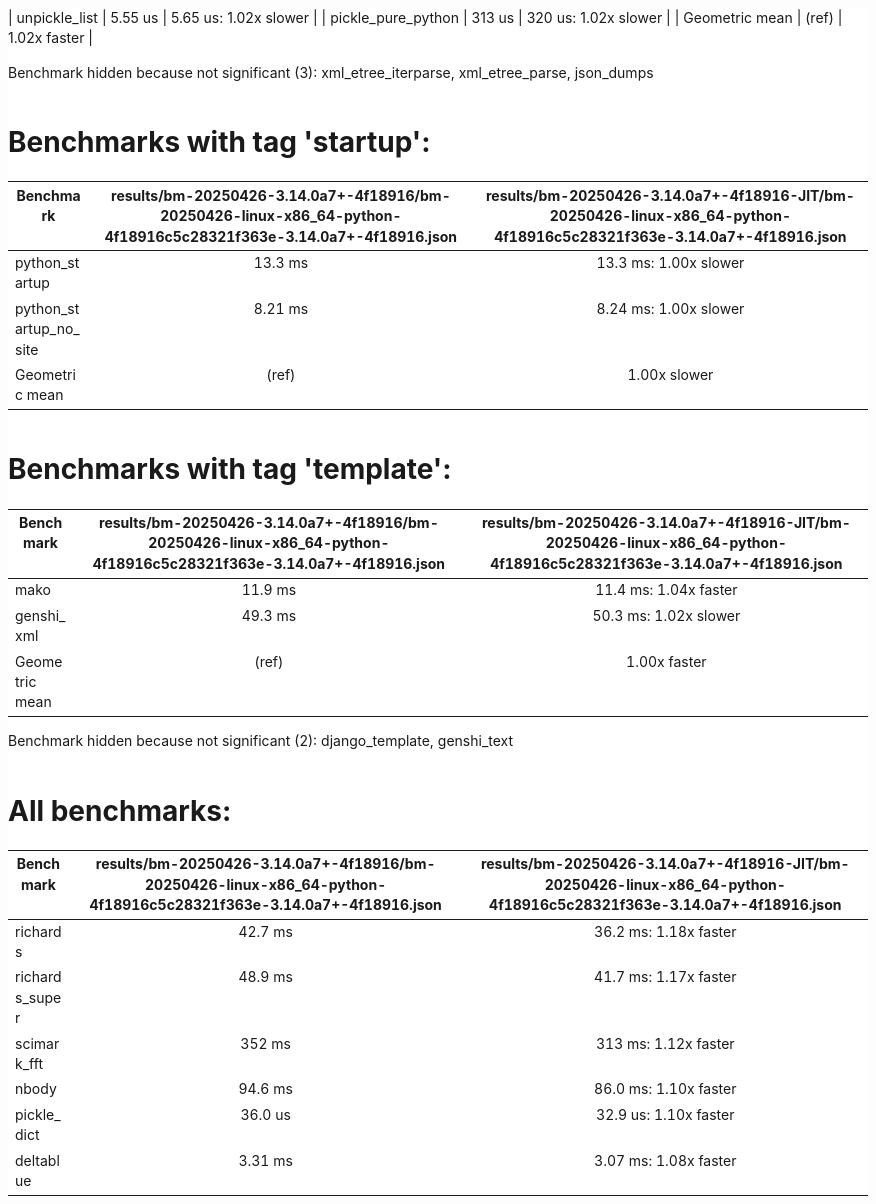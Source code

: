 | unpickle_list        | 5.55 us                                                                                                           | 5.65 us: 1.02x slower                                                                                                 |
| pickle_pure_python   | 313 us                                                                                                            | 320 us: 1.02x slower                                                                                                  |
| Geometric mean       | (ref)                                                                                                             | 1.02x faster                                                                                                          |

Benchmark hidden because not significant (3): xml_etree_iterparse, xml_etree_parse, json_dumps

Benchmarks with tag 'startup':
==============================

| Benchmark              | results/bm-20250426-3.14.0a7+-4f18916/bm-20250426-linux-x86_64-python-4f18916c5c28321f363e-3.14.0a7+-4f18916.json | results/bm-20250426-3.14.0a7+-4f18916-JIT/bm-20250426-linux-x86_64-python-4f18916c5c28321f363e-3.14.0a7+-4f18916.json |
|------------------------|:-----------------------------------------------------------------------------------------------------------------:|:---------------------------------------------------------------------------------------------------------------------:|
| python_startup         | 13.3 ms                                                                                                           | 13.3 ms: 1.00x slower                                                                                                 |
| python_startup_no_site | 8.21 ms                                                                                                           | 8.24 ms: 1.00x slower                                                                                                 |
| Geometric mean         | (ref)                                                                                                             | 1.00x slower                                                                                                          |

Benchmarks with tag 'template':
===============================

| Benchmark      | results/bm-20250426-3.14.0a7+-4f18916/bm-20250426-linux-x86_64-python-4f18916c5c28321f363e-3.14.0a7+-4f18916.json | results/bm-20250426-3.14.0a7+-4f18916-JIT/bm-20250426-linux-x86_64-python-4f18916c5c28321f363e-3.14.0a7+-4f18916.json |
|----------------|:-----------------------------------------------------------------------------------------------------------------:|:---------------------------------------------------------------------------------------------------------------------:|
| mako           | 11.9 ms                                                                                                           | 11.4 ms: 1.04x faster                                                                                                 |
| genshi_xml     | 49.3 ms                                                                                                           | 50.3 ms: 1.02x slower                                                                                                 |
| Geometric mean | (ref)                                                                                                             | 1.00x faster                                                                                                          |

Benchmark hidden because not significant (2): django_template, genshi_text

All benchmarks:
===============

| Benchmark                  | results/bm-20250426-3.14.0a7+-4f18916/bm-20250426-linux-x86_64-python-4f18916c5c28321f363e-3.14.0a7+-4f18916.json | results/bm-20250426-3.14.0a7+-4f18916-JIT/bm-20250426-linux-x86_64-python-4f18916c5c28321f363e-3.14.0a7+-4f18916.json |
|----------------------------|:-----------------------------------------------------------------------------------------------------------------:|:---------------------------------------------------------------------------------------------------------------------:|
| richards                   | 42.7 ms                                                                                                           | 36.2 ms: 1.18x faster                                                                                                 |
| richards_super             | 48.9 ms                                                                                                           | 41.7 ms: 1.17x faster                                                                                                 |
| scimark_fft                | 352 ms                                                                                                            | 313 ms: 1.12x faster                                                                                                  |
| nbody                      | 94.6 ms                                                                                                           | 86.0 ms: 1.10x faster                                                                                                 |
| pickle_dict                | 36.0 us                                                                                                           | 32.9 us: 1.10x faster                                                                                                 |
| deltablue                  | 3.31 ms                                                                                                           | 3.07 ms: 1.08x faster                                                                                                 |
